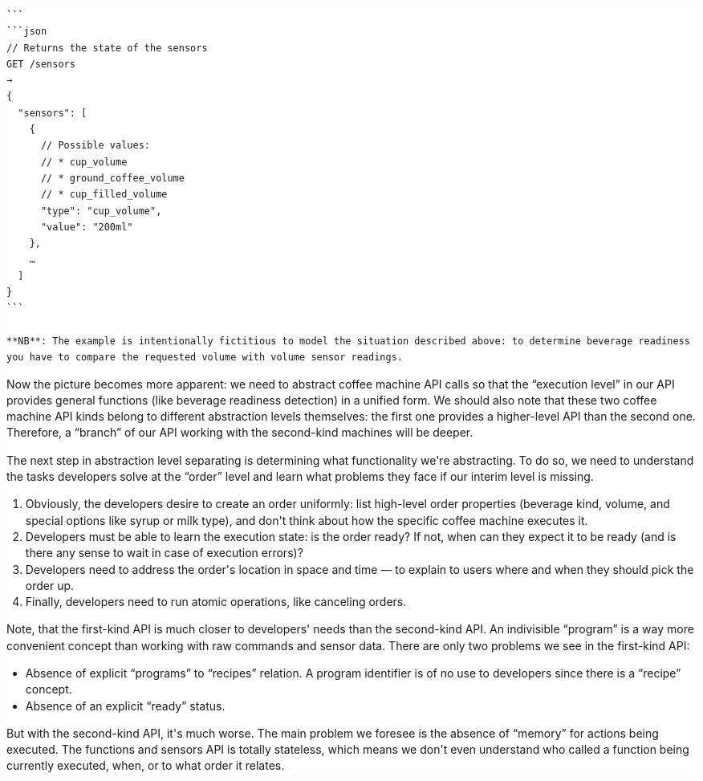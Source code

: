     ```
    ```json
    // Returns the state of the sensors
    GET /sensors
    →
    {
      "sensors": [
        {
          // Possible values:
          // * cup_volume
          // * ground_coffee_volume
          // * cup_filled_volume
          "type": "cup_volume",
          "value": "200ml"
        },
        …
      ]
    }
    ```

    **NB**: The example is intentionally fictitious to model the situation described above: to determine beverage readiness you have to compare the requested volume with volume sensor readings.

Now the picture becomes more apparent: we need to abstract coffee machine API calls so that the “execution level” in our API provides general functions (like beverage readiness detection) in a unified form. We should also note that these two coffee machine API kinds belong to different abstraction levels themselves: the first one provides a higher-level API than the second one. Therefore, a “branch” of our API working with the second-kind machines will be deeper.

The next step in abstraction level separating is determining what functionality we're abstracting. To do so, we need to understand the tasks developers solve at the “order” level and learn what problems they face if our interim level is missing.

  1. Obviously, the developers desire to create an order uniformly: list high-level order properties (beverage kind, volume, and special options like syrup or milk type), and don't think about how the specific coffee machine executes it.
  2. Developers must be able to learn the execution state: is the order ready? If not, when can they expect it to be ready (and is there any sense to wait in case of execution errors)?
  3. Developers need to address the order's location in space and time — to explain to users where and when they should pick the order up.
  4. Finally, developers need to run atomic operations, like canceling orders.

Note, that the first-kind API is much closer to developers' needs than the second-kind API. An indivisible “program” is a way more convenient concept than working with raw commands and sensor data. There are only two problems we see in the first-kind API:
  * Absence of explicit “programs” to “recipes” relation. A program identifier is of no use to developers since there is a “recipe” concept.
  * Absence of an explicit “ready” status.

But with the second-kind API, it's much worse. The main problem we foresee is the absence of “memory” for actions being executed. The functions and sensors API is totally stateless, which means we don't even understand who called a function being currently executed, when, or to what order it relates.
